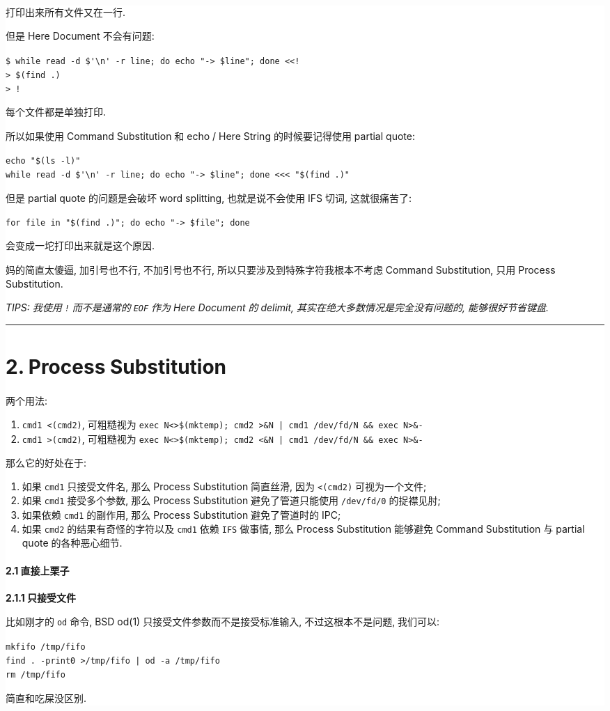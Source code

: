 打印出来所有文件又在一行.

但是 Here Document 不会有问题:

```
$ while read -d $'\n' -r line; do echo "-> $line"; done <<!
> $(find .)
> !
```

每个文件都是单独打印.

所以如果使用 Command Substitution 和 echo / Here String 的时候要记得使用 partial quote:

```
echo "$(ls -l)"
while read -d $'\n' -r line; do echo "-> $line"; done <<< "$(find .)"
```

但是 partial quote 的问题是会破坏 word splitting, 也就是说不会使用 IFS 切词, 这就很痛苦了:

```
for file in "$(find .)"; do echo "-> $file"; done
```

会变成一坨打印出来就是这个原因.

妈的简直太傻逼, 加引号也不行, 不加引号也不行, 所以只要涉及到特殊字符我根本不考虑 Command Substitution, 只用 Process Substitution.

_TIPS: 我使用 `!` 而不是通常的 `EOF` 作为 Here Document 的 delimit, 其实在绝大多数情况是完全没有问题的, 能够很好节省键盘._

---

# **2. Process Substitution**

两个用法: 
1. `cmd1 <(cmd2)`, 可粗糙视为 `exec N<>$(mktemp); cmd2 >&N | cmd1 /dev/fd/N && exec N>&-`
2. `cmd1 >(cmd2)`, 可粗糙视为 `exec N<>$(mktemp); cmd2 <&N | cmd1 /dev/fd/N && exec N>&-`

那么它的好处在于:
1. 如果 `cmd1` 只接受文件名, 那么 Process Substitution 简直丝滑, 因为 `<(cmd2)` 可视为一个文件;
2. 如果 `cmd1` 接受多个参数, 那么 Process Substitution 避免了管道只能使用 `/dev/fd/0` 的捉襟见肘;
3. 如果依赖 `cmd1` 的副作用, 那么 Process Substitution 避免了管道时的 IPC;
4. 如果 `cmd2` 的结果有奇怪的字符以及 `cmd1` 依赖 `IFS` 做事情, 那么 Process Substitution 能够避免 Command Substitution 与 partial quote 的各种恶心细节.

#### **2.1 直接上栗子**

**2.1.1 只接受文件**

比如刚才的 `od` 命令, BSD od(1) 只接受文件参数而不是接受标准输入, 不过这根本不是问题, 我们可以:

```
mkfifo /tmp/fifo
find . -print0 >/tmp/fifo | od -a /tmp/fifo
rm /tmp/fifo
```

简直和吃屎没区别.
